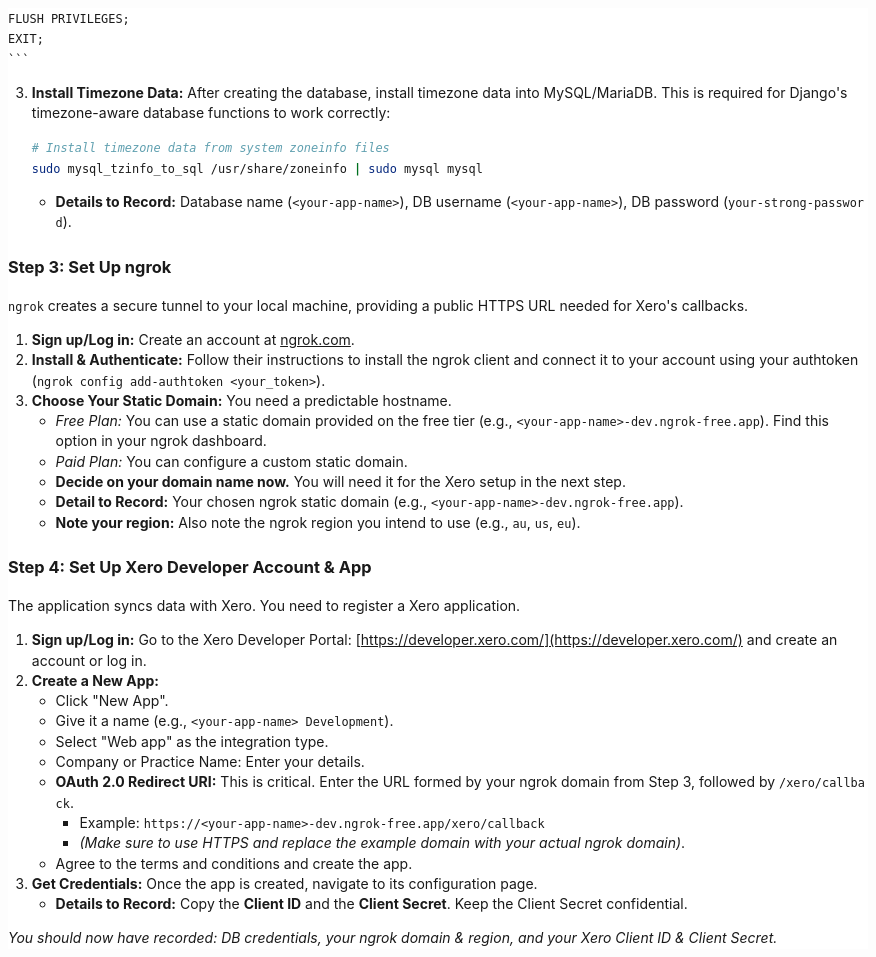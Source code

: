     FLUSH PRIVILEGES;
    EXIT;
    ```
3.  **Install Timezone Data:** After creating the database, install timezone data into MySQL/MariaDB. This is required for Django's timezone-aware database functions to work correctly:
    ```bash
    # Install timezone data from system zoneinfo files
    sudo mysql_tzinfo_to_sql /usr/share/zoneinfo | sudo mysql mysql
    ```
    *   **Details to Record:** Database name (`<your-app-name>`), DB username (`<your-app-name>`), DB password (`your-strong-password`).

### Step 3: Set Up ngrok

`ngrok` creates a secure tunnel to your local machine, providing a public HTTPS URL needed for Xero's callbacks.

1.  **Sign up/Log in:** Create an account at [ngrok.com](https://ngrok.com/).
2.  **Install & Authenticate:** Follow their instructions to install the ngrok client and connect it to your account using your authtoken (`ngrok config add-authtoken <your_token>`).
3.  **Choose Your Static Domain:** You need a predictable hostname.
    *   *Free Plan:* You can use a static domain provided on the free tier (e.g., `<your-app-name>-dev.ngrok-free.app`). Find this option in your ngrok dashboard.
    *   *Paid Plan:* You can configure a custom static domain.
    *   **Decide on your domain name now.** You will need it for the Xero setup in the next step.
    *   **Detail to Record:** Your chosen ngrok static domain (e.g., `<your-app-name>-dev.ngrok-free.app`).
    *   **Note your region:** Also note the ngrok region you intend to use (e.g., `au`, `us`, `eu`).

### Step 4: Set Up Xero Developer Account & App

The application syncs data with Xero. You need to register a Xero application.

1.  **Sign up/Log in:** Go to the Xero Developer Portal: [https://developer.xero.com/](https://developer.xero.com/) and create an account or log in.
2.  **Create a New App:**
    *   Click "New App".
    *   Give it a name (e.g., `<your-app-name> Development`).
    *   Select "Web app" as the integration type.
    *   Company or Practice Name: Enter your details.
    *   **OAuth 2.0 Redirect URI:** This is critical. Enter the URL formed by your ngrok domain from Step 3, followed by `/xero/callback`.
        *   Example: `https://<your-app-name>-dev.ngrok-free.app/xero/callback`
        *   *(Make sure to use HTTPS and replace the example domain with your actual ngrok domain)*.
    *   Agree to the terms and conditions and create the app.
3.  **Get Credentials:** Once the app is created, navigate to its configuration page.
    *   **Details to Record:** Copy the **Client ID** and the **Client Secret**. Keep the Client Secret confidential.

*You should now have recorded: DB credentials, your ngrok domain & region, and your Xero Client ID & Client Secret.*
